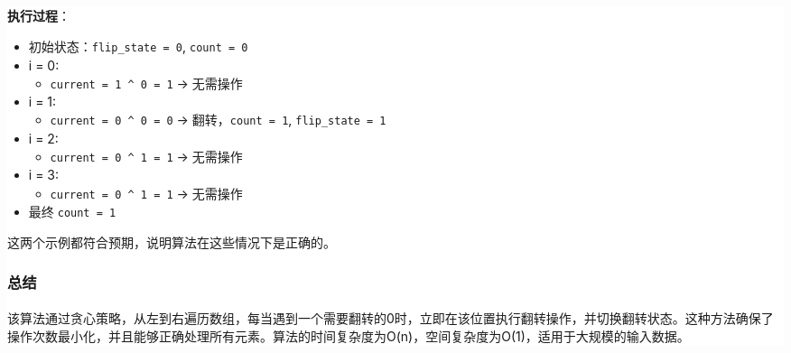 **执行过程**：

- 初始状态：`flip_state = 0`, `count = 0`
- i = 0:
  - `current = 1 ^ 0 = 1` → 无需操作
- i = 1:
  - `current = 0 ^ 0 = 0` → 翻转，`count = 1`, `flip_state = 1`
- i = 2:
  - `current = 0 ^ 1 = 1` → 无需操作
- i = 3:
  - `current = 0 ^ 1 = 1` → 无需操作
- 最终 `count = 1`

这两个示例都符合预期，说明算法在这些情况下是正确的。

### 总结

该算法通过贪心策略，从左到右遍历数组，每当遇到一个需要翻转的0时，立即在该位置执行翻转操作，并切换翻转状态。这种方法确保了操作次数最小化，并且能够正确处理所有元素。算法的时间复杂度为O(n)，空间复杂度为O(1)，适用于大规模的输入数据。
